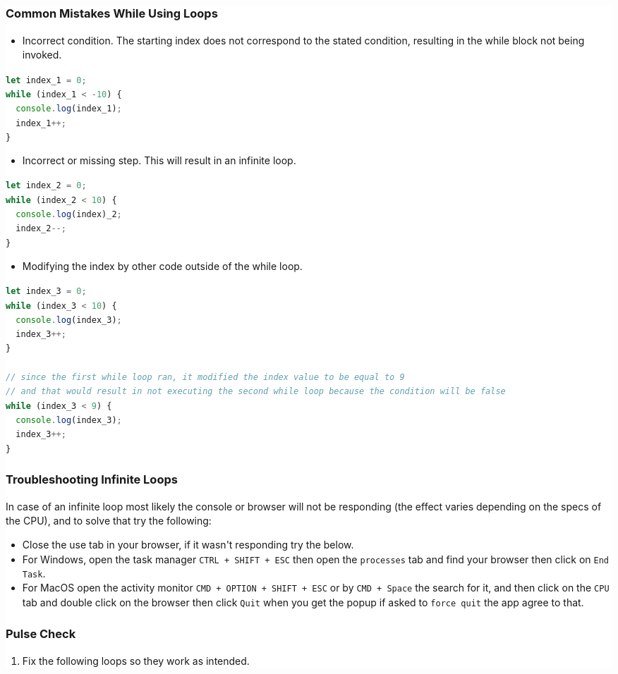 ### Common Mistakes While Using Loops

- Incorrect condition. The starting index does not correspond to the stated condition, resulting in the while block not being invoked.

```javascript
let index_1 = 0;
while (index_1 < -10) {
  console.log(index_1);
  index_1++;
}
```

- Incorrect or missing step. This will result in an infinite loop.

```javascript
let index_2 = 0;
while (index_2 < 10) {
  console.log(index)_2;
  index_2--;
}
```

- Modifying the index by other code outside of the while loop.

```javascript
let index_3 = 0;
while (index_3 < 10) {
  console.log(index_3);
  index_3++;
}

// since the first while loop ran, it modified the index value to be equal to 9
// and that would result in not executing the second while loop because the condition will be false
while (index_3 < 9) {
  console.log(index_3);
  index_3++;
}
```

### Troubleshooting Infinite Loops

In case of an infinite loop most likely the console or browser will not be responding (the effect varies depending on the specs of the CPU), and to solve that try the following:

- Close the use tab in your browser, if it wasn't responding try the below.
- For Windows, open the task manager `CTRL + SHIFT + ESC` then open the `processes` tab and find your browser then click on `End Task`.
- For MacOS open the activity monitor `CMD + OPTION + SHIFT + ESC` or by `CMD + Space` the search for it, and then click on the `CPU` tab and double click on the browser then click `Quit` when you get the popup if asked to `force quit` the app agree to that.

### Pulse Check

1. Fix the following loops so they work as intended.
